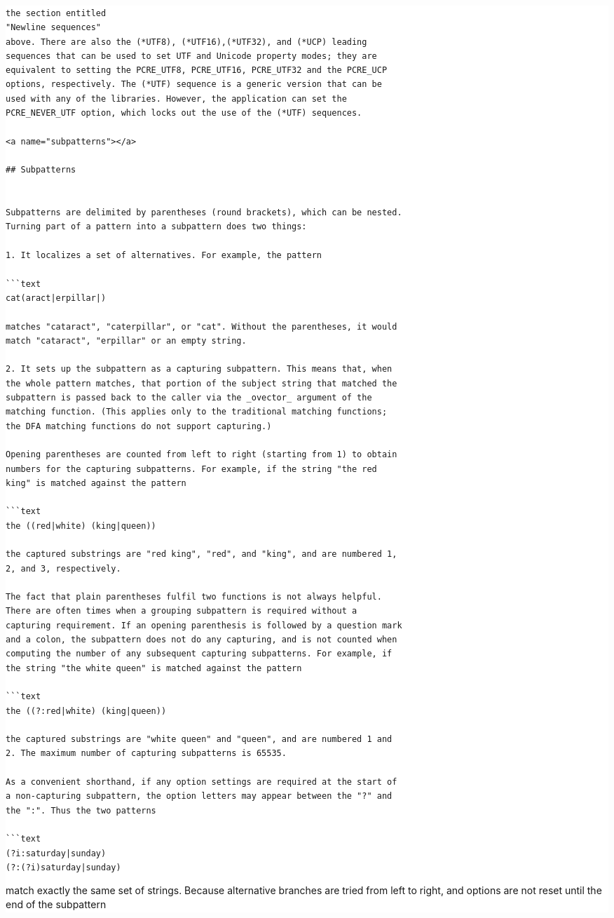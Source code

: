 ```text
the section entitled
"Newline sequences"
above. There are also the (*UTF8), (*UTF16),(*UTF32), and (*UCP) leading
sequences that can be used to set UTF and Unicode property modes; they are
equivalent to setting the PCRE_UTF8, PCRE_UTF16, PCRE_UTF32 and the PCRE_UCP
options, respectively. The (*UTF) sequence is a generic version that can be
used with any of the libraries. However, the application can set the
PCRE_NEVER_UTF option, which locks out the use of the (*UTF) sequences.

<a name="subpatterns"></a>

## Subpatterns


Subpatterns are delimited by parentheses (round brackets), which can be nested.
Turning part of a pattern into a subpattern does two things:

1. It localizes a set of alternatives. For example, the pattern

```text
cat(aract|erpillar|)

matches "cataract", "caterpillar", or "cat". Without the parentheses, it would
match "cataract", "erpillar" or an empty string.

2. It sets up the subpattern as a capturing subpattern. This means that, when
the whole pattern matches, that portion of the subject string that matched the
subpattern is passed back to the caller via the _ovector_ argument of the
matching function. (This applies only to the traditional matching functions;
the DFA matching functions do not support capturing.)

Opening parentheses are counted from left to right (starting from 1) to obtain
numbers for the capturing subpatterns. For example, if the string "the red
king" is matched against the pattern

```text
the ((red|white) (king|queen))

the captured substrings are "red king", "red", and "king", and are numbered 1,
2, and 3, respectively.

The fact that plain parentheses fulfil two functions is not always helpful.
There are often times when a grouping subpattern is required without a
capturing requirement. If an opening parenthesis is followed by a question mark
and a colon, the subpattern does not do any capturing, and is not counted when
computing the number of any subsequent capturing subpatterns. For example, if
the string "the white queen" is matched against the pattern

```text
the ((?:red|white) (king|queen))

the captured substrings are "white queen" and "queen", and are numbered 1 and
2. The maximum number of capturing subpatterns is 65535.

As a convenient shorthand, if any option settings are required at the start of
a non-capturing subpattern, the option letters may appear between the "?" and
the ":". Thus the two patterns

```text
(?i:saturday|sunday)
(?:(?i)saturday|sunday)
```
match exactly the same set of strings. Because alternative branches are tried
from left to right, and options are not reset until the end of the subpattern